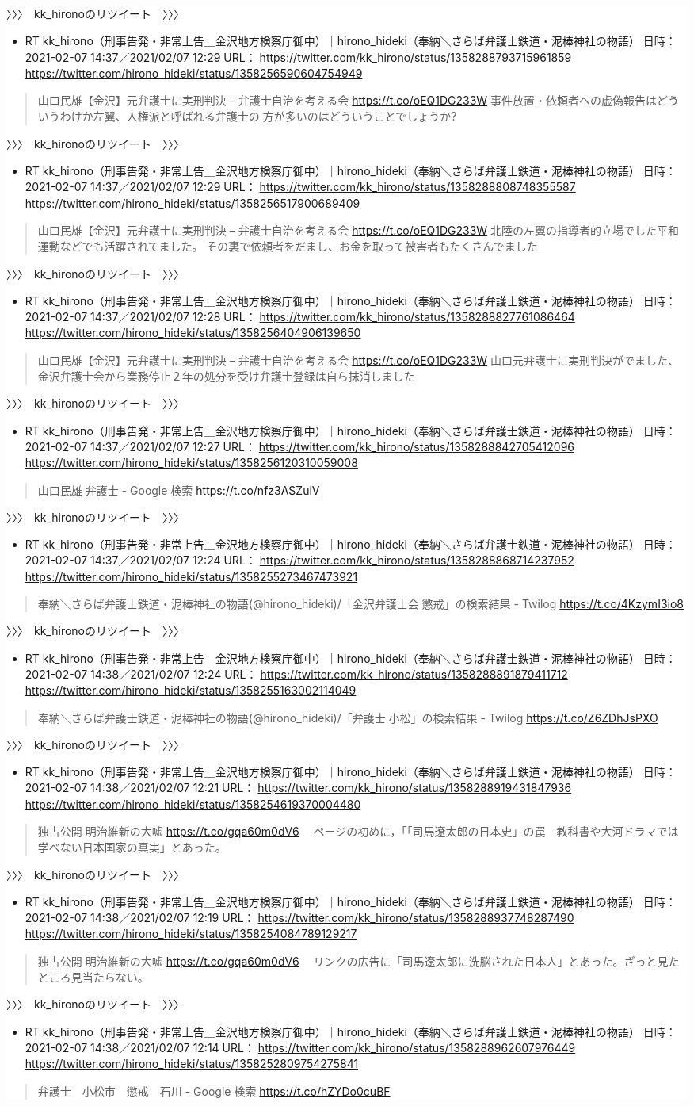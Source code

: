 〉〉〉　kk_hironoのリツイート　〉〉〉  
- RT kk_hirono（刑事告発・非常上告＿金沢地方検察庁御中）｜hirono_hideki（奉納＼さらば弁護士鉄道・泥棒神社の物語） 日時：2021-02-07 14:37／2021/02/07 12:29 URL： https://twitter.com/kk_hirono/status/1358288793715961859 https://twitter.com/hirono_hideki/status/1358256590604754949  
> 山口民雄【金沢】元弁護士に実刑判決 – 弁護士自治を考える会 https://t.co/oEQ1DG233W  事件放置・依頼者への虚偽報告はどういうわけか左翼、人権派と呼ばれる弁護士の 方が多いのはどういうことでしょうか?  

〉〉〉　kk_hironoのリツイート　〉〉〉  
- RT kk_hirono（刑事告発・非常上告＿金沢地方検察庁御中）｜hirono_hideki（奉納＼さらば弁護士鉄道・泥棒神社の物語） 日時：2021-02-07 14:37／2021/02/07 12:29 URL： https://twitter.com/kk_hirono/status/1358288808748355587 https://twitter.com/hirono_hideki/status/1358256517900689409  
> 山口民雄【金沢】元弁護士に実刑判決 – 弁護士自治を考える会 https://t.co/oEQ1DG233W  北陸の左翼の指導者的立場でした平和運動などでも活躍されてました。 その裏で依頼者をだまし、お金を取って被害者もたくさんでました  

〉〉〉　kk_hironoのリツイート　〉〉〉  
- RT kk_hirono（刑事告発・非常上告＿金沢地方検察庁御中）｜hirono_hideki（奉納＼さらば弁護士鉄道・泥棒神社の物語） 日時：2021-02-07 14:37／2021/02/07 12:28 URL： https://twitter.com/kk_hirono/status/1358288827761086464 https://twitter.com/hirono_hideki/status/1358256404906139650  
> 山口民雄【金沢】元弁護士に実刑判決 – 弁護士自治を考える会 https://t.co/oEQ1DG233W  山口元弁護士に実刑判決がでました、金沢弁護士会から業務停止２年の処分を受け弁護士登録は自ら抹消しました  

〉〉〉　kk_hironoのリツイート　〉〉〉  
- RT kk_hirono（刑事告発・非常上告＿金沢地方検察庁御中）｜hirono_hideki（奉納＼さらば弁護士鉄道・泥棒神社の物語） 日時：2021-02-07 14:37／2021/02/07 12:27 URL： https://twitter.com/kk_hirono/status/1358288842705412096 https://twitter.com/hirono_hideki/status/1358256120310059008  
> 山口民雄 弁護士 - Google 検索 https://t.co/nfz3ASZuiV  

〉〉〉　kk_hironoのリツイート　〉〉〉  
- RT kk_hirono（刑事告発・非常上告＿金沢地方検察庁御中）｜hirono_hideki（奉納＼さらば弁護士鉄道・泥棒神社の物語） 日時：2021-02-07 14:37／2021/02/07 12:24 URL： https://twitter.com/kk_hirono/status/1358288868714237952 https://twitter.com/hirono_hideki/status/1358255273467473921  
> 奉納＼さらば弁護士鉄道・泥棒神社の物語(@hirono_hideki)/「金沢弁護士会 懲戒」の検索結果 - Twilog https://t.co/4KzymI3io8  

〉〉〉　kk_hironoのリツイート　〉〉〉  
- RT kk_hirono（刑事告発・非常上告＿金沢地方検察庁御中）｜hirono_hideki（奉納＼さらば弁護士鉄道・泥棒神社の物語） 日時：2021-02-07 14:38／2021/02/07 12:24 URL： https://twitter.com/kk_hirono/status/1358288891879411712 https://twitter.com/hirono_hideki/status/1358255163002114049  
> 奉納＼さらば弁護士鉄道・泥棒神社の物語(@hirono_hideki)/「弁護士 小松」の検索結果 - Twilog https://t.co/Z6ZDhJsPXO  

〉〉〉　kk_hironoのリツイート　〉〉〉  
- RT kk_hirono（刑事告発・非常上告＿金沢地方検察庁御中）｜hirono_hideki（奉納＼さらば弁護士鉄道・泥棒神社の物語） 日時：2021-02-07 14:38／2021/02/07 12:21 URL： https://twitter.com/kk_hirono/status/1358288919431847936 https://twitter.com/hirono_hideki/status/1358254619370004480  
> 独占公開 明治維新の大嘘 https://t.co/gqa60m0dV6  　ページの初めに，「「司馬遼太郎の日本史」の罠　教科書や大河ドラマでは学べない日本国家の真実」とあった。  

〉〉〉　kk_hironoのリツイート　〉〉〉  
- RT kk_hirono（刑事告発・非常上告＿金沢地方検察庁御中）｜hirono_hideki（奉納＼さらば弁護士鉄道・泥棒神社の物語） 日時：2021-02-07 14:38／2021/02/07 12:19 URL： https://twitter.com/kk_hirono/status/1358288937748287490 https://twitter.com/hirono_hideki/status/1358254084789129217  
> 独占公開 明治維新の大嘘 https://t.co/gqa60m0dV6  　リンクの広告に「司馬遼太郎に洗脳された日本人」とあった。ざっと見たところ見当たらない。  

〉〉〉　kk_hironoのリツイート　〉〉〉  
- RT kk_hirono（刑事告発・非常上告＿金沢地方検察庁御中）｜hirono_hideki（奉納＼さらば弁護士鉄道・泥棒神社の物語） 日時：2021-02-07 14:38／2021/02/07 12:14 URL： https://twitter.com/kk_hirono/status/1358288962607976449 https://twitter.com/hirono_hideki/status/1358252809754275841  
> 弁護士　小松市　懲戒　石川 - Google 検索 https://t.co/hZYDo0cuBF  
